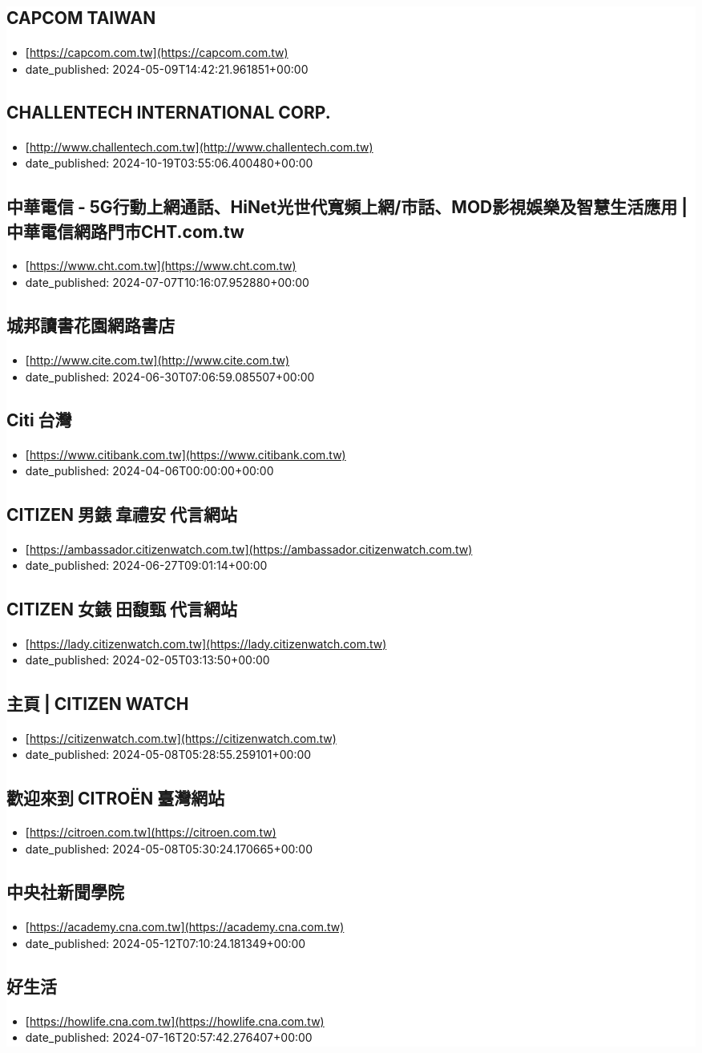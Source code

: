  ## CAPCOM TAIWAN
 - [https://capcom.com.tw](https://capcom.com.tw)
 - date_published: 2024-05-09T14:42:21.961851+00:00

 ## CHALLENTECH INTERNATIONAL CORP.
 - [http://www.challentech.com.tw](http://www.challentech.com.tw)
 - date_published: 2024-10-19T03:55:06.400480+00:00

 ## 中華電信 - 5G行動上網通話、HiNet光世代寬頻上網/市話、MOD影視娛樂及智慧生活應用 | 中華電信網路門市CHT.com.tw
 - [https://www.cht.com.tw](https://www.cht.com.tw)
 - date_published: 2024-07-07T10:16:07.952880+00:00

 ## 城邦讀書花園網路書店
 - [http://www.cite.com.tw](http://www.cite.com.tw)
 - date_published: 2024-06-30T07:06:59.085507+00:00

 ## Citi 台灣
 - [https://www.citibank.com.tw](https://www.citibank.com.tw)
 - date_published: 2024-04-06T00:00:00+00:00

 ## CITIZEN 男錶 韋禮安 代言網站
 - [https://ambassador.citizenwatch.com.tw](https://ambassador.citizenwatch.com.tw)
 - date_published: 2024-06-27T09:01:14+00:00

 ## CITIZEN 女錶 田馥甄 代言網站
 - [https://lady.citizenwatch.com.tw](https://lady.citizenwatch.com.tw)
 - date_published: 2024-02-05T03:13:50+00:00

 ## 主頁 | CITIZEN WATCH
 - [https://citizenwatch.com.tw](https://citizenwatch.com.tw)
 - date_published: 2024-05-08T05:28:55.259101+00:00

 ## 歡迎來到 CITROËN 臺灣網站
 - [https://citroen.com.tw](https://citroen.com.tw)
 - date_published: 2024-05-08T05:30:24.170665+00:00

 ## 中央社新聞學院
 - [https://academy.cna.com.tw](https://academy.cna.com.tw)
 - date_published: 2024-05-12T07:10:24.181349+00:00

 ## 好生活
 - [https://howlife.cna.com.tw](https://howlife.cna.com.tw)
 - date_published: 2024-07-16T20:57:42.276407+00:00
